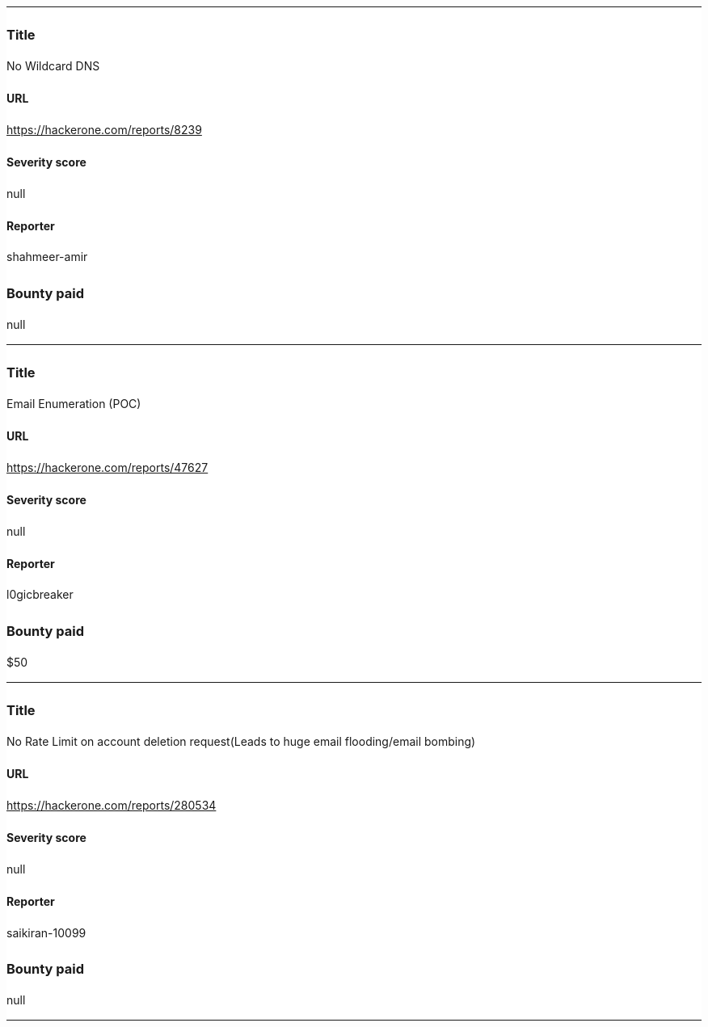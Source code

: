 
---


### Title
No Wildcard DNS
#### URL 
https://hackerone.com/reports/8239
#### Severity score
null
#### Reporter 
shahmeer-amir
### Bounty paid
null


---


### Title
Email Enumeration (POC)
#### URL 
https://hackerone.com/reports/47627
#### Severity score
null
#### Reporter 
l0gicbreaker
### Bounty paid
$50


---


### Title
No Rate Limit on account deletion request(Leads to huge email flooding/email bombing)
#### URL 
https://hackerone.com/reports/280534
#### Severity score
null
#### Reporter 
saikiran-10099
### Bounty paid
null


---

